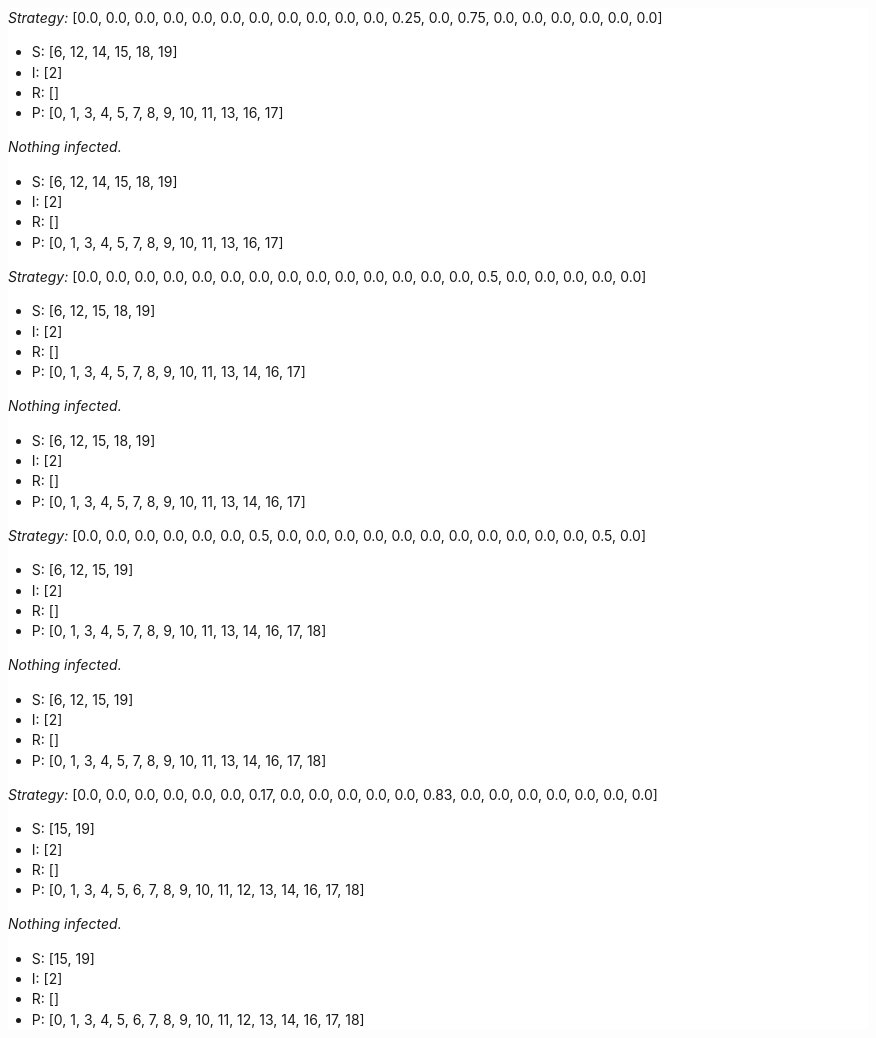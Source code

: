 _Strategy:_ [0.0, 0.0, 0.0, 0.0, 0.0, 0.0, 0.0, 0.0, 0.0, 0.0, 0.0, 0.25, 0.0, 0.75, 0.0, 0.0, 0.0, 0.0, 0.0, 0.0]

 * S: [6, 12, 14, 15, 18, 19]
 * I: [2]
 * R: []
 * P: [0, 1, 3, 4, 5, 7, 8, 9, 10, 11, 13, 16, 17]

_Nothing infected._
 * S: [6, 12, 14, 15, 18, 19]
 * I: [2]
 * R: []
 * P: [0, 1, 3, 4, 5, 7, 8, 9, 10, 11, 13, 16, 17]

_Strategy:_ [0.0, 0.0, 0.0, 0.0, 0.0, 0.0, 0.0, 0.0, 0.0, 0.0, 0.0, 0.0, 0.0, 0.0, 0.5, 0.0, 0.0, 0.0, 0.0, 0.0]

 * S: [6, 12, 15, 18, 19]
 * I: [2]
 * R: []
 * P: [0, 1, 3, 4, 5, 7, 8, 9, 10, 11, 13, 14, 16, 17]

_Nothing infected._
 * S: [6, 12, 15, 18, 19]
 * I: [2]
 * R: []
 * P: [0, 1, 3, 4, 5, 7, 8, 9, 10, 11, 13, 14, 16, 17]

_Strategy:_ [0.0, 0.0, 0.0, 0.0, 0.0, 0.0, 0.5, 0.0, 0.0, 0.0, 0.0, 0.0, 0.0, 0.0, 0.0, 0.0, 0.0, 0.0, 0.5, 0.0]

 * S: [6, 12, 15, 19]
 * I: [2]
 * R: []
 * P: [0, 1, 3, 4, 5, 7, 8, 9, 10, 11, 13, 14, 16, 17, 18]

_Nothing infected._
 * S: [6, 12, 15, 19]
 * I: [2]
 * R: []
 * P: [0, 1, 3, 4, 5, 7, 8, 9, 10, 11, 13, 14, 16, 17, 18]

_Strategy:_ [0.0, 0.0, 0.0, 0.0, 0.0, 0.0, 0.17, 0.0, 0.0, 0.0, 0.0, 0.0, 0.83, 0.0, 0.0, 0.0, 0.0, 0.0, 0.0, 0.0]

 * S: [15, 19]
 * I: [2]
 * R: []
 * P: [0, 1, 3, 4, 5, 6, 7, 8, 9, 10, 11, 12, 13, 14, 16, 17, 18]

_Nothing infected._
 * S: [15, 19]
 * I: [2]
 * R: []
 * P: [0, 1, 3, 4, 5, 6, 7, 8, 9, 10, 11, 12, 13, 14, 16, 17, 18]
